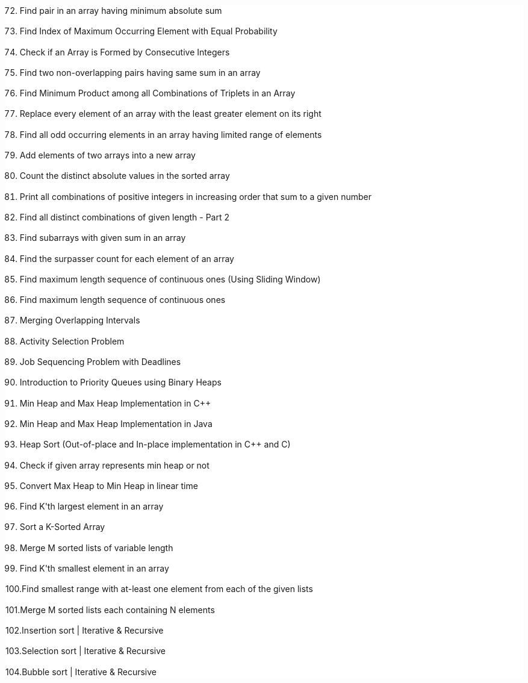 72. Find pair in an array having minimum absolute sum

73. Find Index of Maximum Occurring Element with Equal Probability

74. Check if an Array is Formed by Consecutive Integers

75. Find two non-overlapping pairs having same sum in an array

76. Find Minimum Product among all Combinations of Triplets in an Array

77. Replace every element of an array with the least greater element on its right

78. Find all odd occurring elements in an array having limited range of elements

79. Add elements of two arrays into a new array

80. Count the distinct absolute values in the sorted array

81. Print all combinations of positive integers in increasing order that sum to a given number

82. Find all distinct combinations of given length - Part 2

83. Find subarrays with given sum in an array

84. Find the surpasser count for each element of an array

85. Find maximum length sequence of continuous ones (Using Sliding Window)

86. Find maximum length sequence of continuous ones

87. Merging Overlapping Intervals

88. Activity Selection Problem

89. Job Sequencing Problem with Deadlines

90. Introduction to Priority Queues using Binary Heaps

91. Min Heap and Max Heap Implementation in C++

92. Min Heap and Max Heap Implementation in Java

93. Heap Sort (Out-of-place and In-place implementation in C++ and C)

94. Check if given array represents min heap or not

95. Convert Max Heap to Min Heap in linear time

96. Find K'th largest element in an array

97. Sort a K-Sorted Array

98. Merge M sorted lists of variable length

99. Find K'th smallest element in an array

100.Find smallest range with at-least one element from each of the given lists

101.Merge M sorted lists each containing N elements

102.Insertion sort | Iterative & Recursive

103.Selection sort | Iterative & Recursive

104.Bubble sort | Iterative & Recursive
